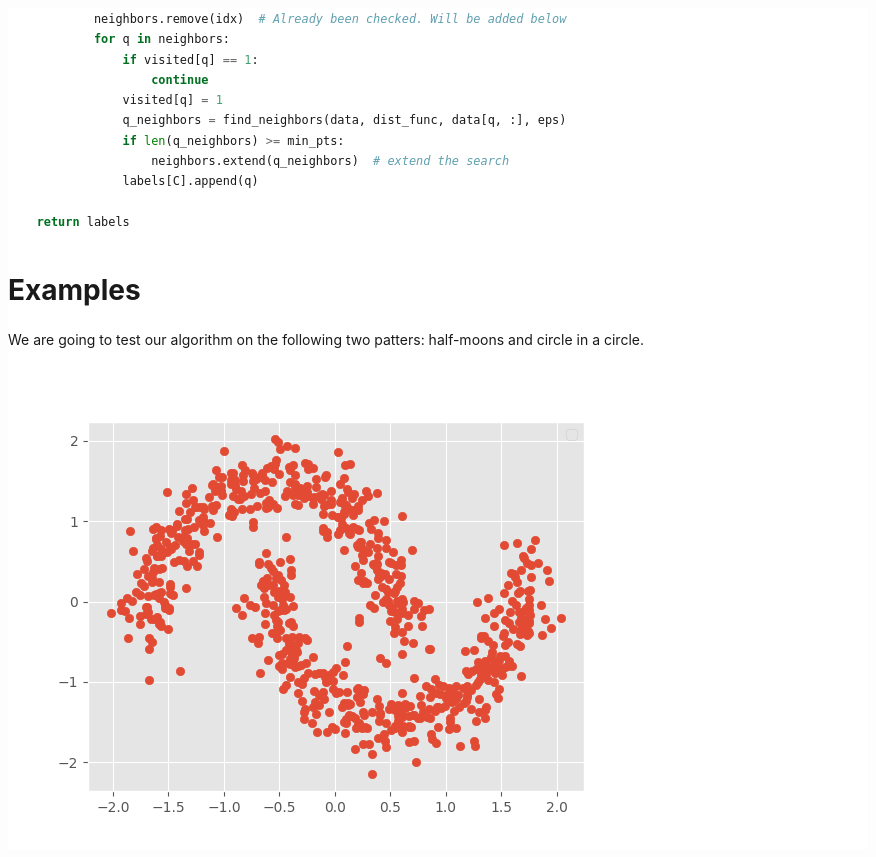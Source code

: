 ```python
            neighbors.remove(idx)  # Already been checked. Will be added below
            for q in neighbors:
                if visited[q] == 1:
                    continue
                visited[q] = 1
                q_neighbors = find_neighbors(data, dist_func, data[q, :], eps)
                if len(q_neighbors) >= min_pts:
                    neighbors.extend(q_neighbors)  # extend the search
                labels[C].append(q)

    return labels
```

# Examples
We are going to test our algorithm on the following two patters: half-moons and
circle in a circle.

![sklearn.dataset.make_moons](/images/raw_moons.png)

